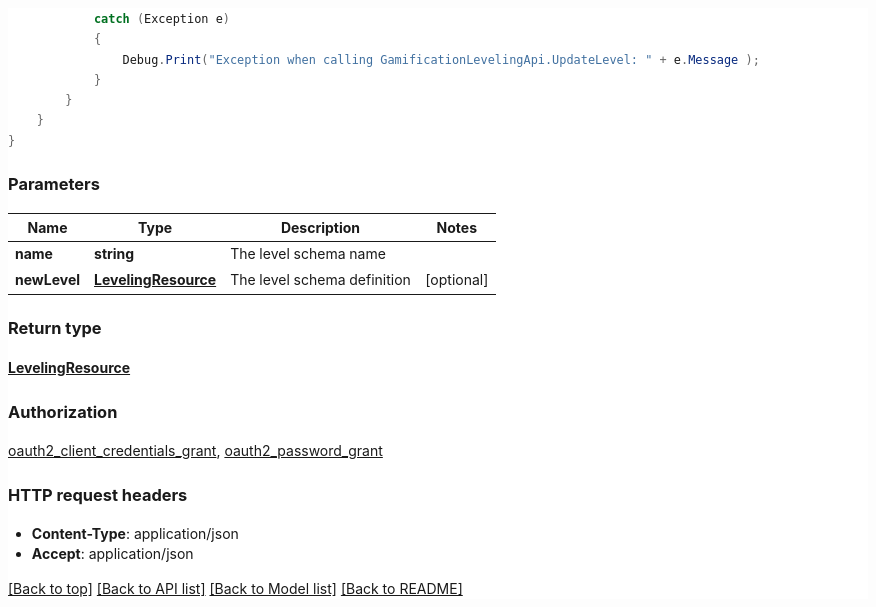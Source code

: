 ```csharp
            catch (Exception e)
            {
                Debug.Print("Exception when calling GamificationLevelingApi.UpdateLevel: " + e.Message );
            }
        }
    }
}
```

### Parameters

Name | Type | Description  | Notes
------------- | ------------- | ------------- | -------------
 **name** | **string**| The level schema name | 
 **newLevel** | [**LevelingResource**](LevelingResource.md)| The level schema definition | [optional] 

### Return type

[**LevelingResource**](LevelingResource.md)

### Authorization

[oauth2_client_credentials_grant](../README.md#oauth2_client_credentials_grant), [oauth2_password_grant](../README.md#oauth2_password_grant)

### HTTP request headers

 - **Content-Type**: application/json
 - **Accept**: application/json

[[Back to top]](#) [[Back to API list]](../README.md#documentation-for-api-endpoints) [[Back to Model list]](../README.md#documentation-for-models) [[Back to README]](../README.md)

